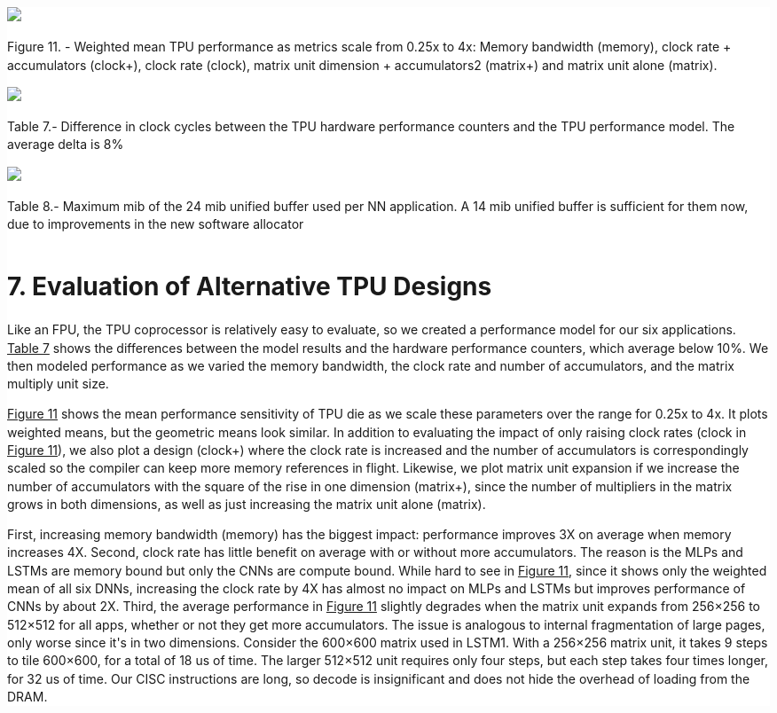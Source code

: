 

<a name="fig11"></a>
![](../../assets/img/2017-06-24-ieee-8192463/8192463-fig-11-source-large.gif)

Figure 11. - Weighted mean TPU performance as metrics scale from 0.25x to 4x: Memory bandwidth (memory), clock rate + accumulators (clock+), clock rate (clock), matrix unit dimension + accumulators2 (matrix+) and matrix unit alone (matrix).




<a name="table7"></a>
![](../../assets/img/2017-06-24-ieee-8192463/8192463-table-7-source-large.gif)

Table 7.- Difference in clock cycles between the TPU hardware performance counters and the TPU performance model. The average delta is 8%




<a name="table8"></a>
![](../../assets/img/2017-06-24-ieee-8192463/8192463-table-8-source-large.gif)

Table 8.- Maximum mib of the 24 mib unified buffer used per NN application. A 14 mib unified buffer is sufficient for them now, due to improvements in the new software allocator








<a name="sec7"></a>

# 7. Evaluation of Alternative TPU Designs



Like an FPU, the TPU coprocessor is relatively easy to evaluate, so we created a performance model for our six applications. [Table 7](#table7) shows the differences between the model results and the hardware performance counters, which average below 10%. We then modeled performance as we varied the memory bandwidth, the clock rate and number of accumulators, and the matrix multiply unit size.



[Figure 11](#fig11) shows the mean performance sensitivity of TPU die as we scale these parameters over the range for 0.25x to 4x. It plots weighted means, but the geometric means look similar. In addition to evaluating the impact of only raising clock rates (clock in [Figure 11](#fig11)), we also plot a design (clock+) where the clock rate is increased and the number of accumulators is correspondingly scaled so the compiler can keep more memory references in flight. Likewise, we plot matrix unit expansion if we increase the number of accumulators with the square of the rise in one dimension (matrix+), since the number of multipliers in the matrix grows in both dimensions, as well as just increasing the matrix unit alone (matrix).



First, increasing memory bandwidth (memory) has the biggest impact: performance improves 3X on average when memory increases 4X. Second, clock rate has little benefit on average with or without more accumulators. The reason is the MLPs and LSTMs are memory bound but only the CNNs are compute bound. While hard to see in [Figure 11](#fig11), since it shows only the weighted mean of all six DNNs, increasing the clock rate by 4X has almost no impact on MLPs and LSTMs but improves performance of CNNs by about 2X. Third, the average performance in [Figure 11](#fig11) slightly degrades when the matrix unit expands from 256×256 to 512×512 for all apps, whether or not they get more accumulators. The issue is analogous to internal fragmentation of large pages, only worse since it's in two dimensions. Consider the 600×600 matrix used in LSTM1. With a 256×256 matrix unit, it takes 9 steps to tile 600×600, for a total of 18 us of time. The larger 512×512 unit requires only four steps, but each step takes four times longer, for 32 us of time. Our CISC instructions are long, so decode is insignificant and does not hide the overhead of loading from the DRAM.
